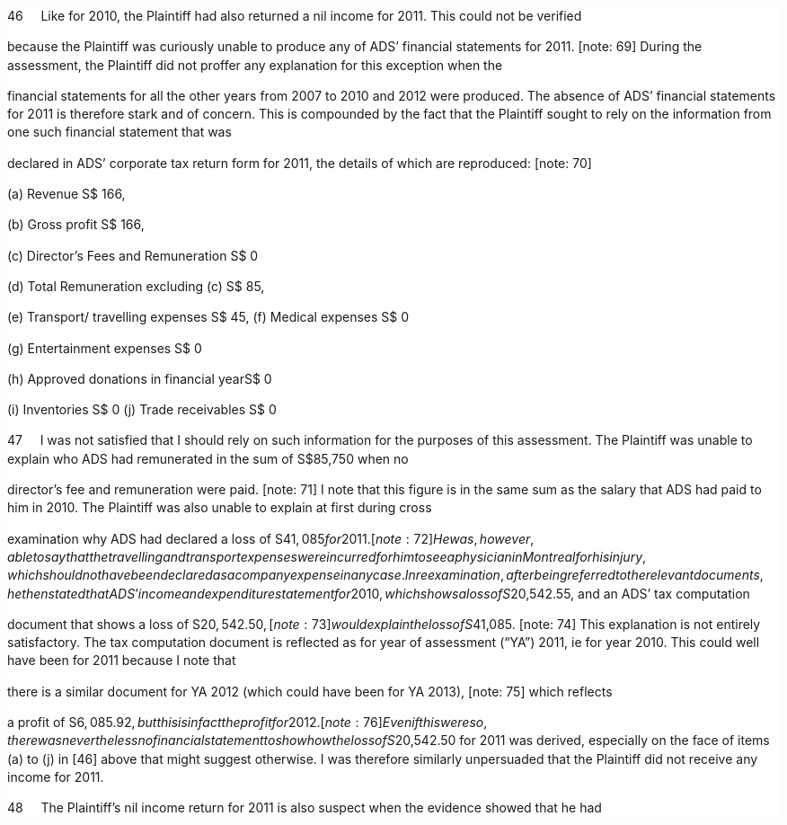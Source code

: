 46     Like for 2010, the Plaintiff had also returned a nil income for 2011. This could not be verified 

because the Plaintiff was curiously unable to produce any of ADS’ financial statements for 2011. [note: 69] During the assessment, the Plaintiff did not proffer any explanation for this exception when the 

financial statements for all the other years from 2007 to 2010 and 2012 were produced. The absence of ADS’ financial statements for 2011 is therefore stark and of concern. This is compounded by the fact that the Plaintiff sought to rely on the information from one such financial statement that was 

declared in ADS’ corporate tax return form for 2011, the details of which are reproduced: [note: 70] 


 (a) Revenue S$ 166, 

 (b) Gross profit S$ 166, 

 (c) Director’s Fees and Remuneration S$ 0 

 (d) Total Remuneration excluding (c) S$ 85, 

 (e) Transport/ travelling expenses S$ 45, (f) Medical expenses S$ 0 

 (g) Entertainment expenses S$ 0 

 (h) Approved donations in financial yearS$ 0 

 (i) Inventories S$ 0 (j) Trade receivables S$ 0 

47     I was not satisfied that I should rely on such information for the purposes of this assessment. The Plaintiff was unable to explain who ADS had remunerated in the sum of S$85,750 when no 

director’s fee and remuneration were paid. [note: 71] I note that this figure is in the same sum as the salary that ADS had paid to him in 2010. The Plaintiff was also unable to explain at first during cross

examination why ADS had declared a loss of S$41,085 for 2011. [note: 72] He was, however, able to say that the travelling and transport expenses were incurred for him to see a physician in Montreal for his injury, which should not have been declared as a company expense in any case. In reexamination, after being referred to the relevant documents, he then stated that ADS’ income and expenditure statement for 2010, which shows a loss of S$20,542.55, and an ADS’ tax computation 

document that shows a loss of S$20,542.50, [note: 73] would explain the loss of S$41,085. [note: 74] This explanation is not entirely satisfactory. The tax computation document is reflected as for year of assessment (“YA”) 2011, ie for year 2010. This could well have been for 2011 because I note that 

there is a similar document for YA 2012 (which could have been for YA 2013), [note: 75] which reflects 

a profit of S$6,085.92, but this is in fact the profit for 2012. [note: 76] Even if this were so, there was nevertheless no financial statement to show how the loss of S$20,542.50 for 2011 was derived, especially on the face of items (a) to (j) in [46] above that might suggest otherwise. I was therefore similarly unpersuaded that the Plaintiff did not receive any income for 2011. 

48     The Plaintiff’s nil income return for 2011 is also suspect when the evidence showed that he had 
